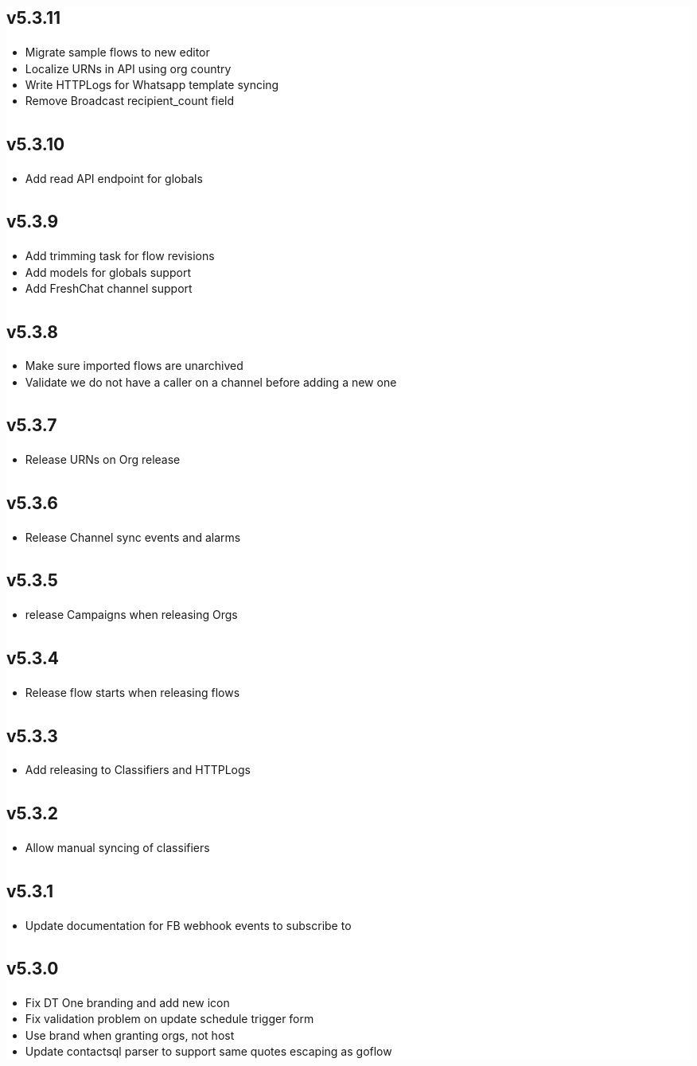 v5.3.11
----------
 * Migrate sample flows to new editor
 * Localize URNs in API using org country
 * Write HTTPLogs for Whatsapp template syncing
 * Remove Broadcast recipient_count field

v5.3.10
----------
 * Add read API endpoint for globals

v5.3.9
----------
 * Add trimming task for flow revisions
 * Add models for globals support
 * Add FreshChat channel support

v5.3.8
----------
 * Make sure imported flows are unarchived
 * Validate we do not have a caller on a channel before adding a new one

v5.3.7
----------
 * Release URNs on Org release

v5.3.6
----------
 * Release Channel sync events and alarms

v5.3.5
----------
 * release Campaigns when releasing Orgs

v5.3.4
----------
 * Release flow starts when releasing flows

v5.3.3
----------
 * Add releasing to Classifiers and HTTPLogs

v5.3.2
----------
 * Allow manual syncing of classifiers

v5.3.1
----------
 * Update documentation for FB webhook events to subscribe to

v5.3.0
----------
 * Fix DT One branding and add new icon
 * Fix validation problem on update schedule trigger form
 * Use brand when granting orgs, not host
 * Update contactsql parser to support same quotes escaping as goflow
